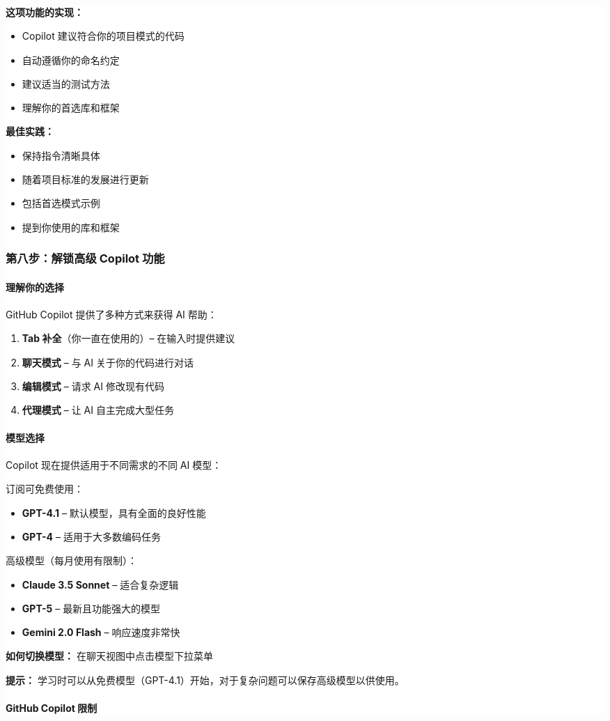 ```
```

**这项功能的实现：**

-   Copilot 建议符合你的项目模式的代码
    
-   自动遵循你的命名约定
    
-   建议适当的测试方法
    
-   理解你的首选库和框架
    

**最佳实践：**

-   保持指令清晰具体
    
-   随着项目标准的发展进行更新
    
-   包括首选模式示例
    
-   提到你使用的库和框架
    

### 第八步：解锁高级 Copilot 功能

#### 理解你的选择

GitHub Copilot 提供了多种方式来获得 AI 帮助：

1.  **Tab 补全**（你一直在使用的）– 在输入时提供建议
    
2.  **聊天模式** – 与 AI 关于你的代码进行对话
    
3.  **编辑模式** – 请求 AI 修改现有代码
    
4.  **代理模式** – 让 AI 自主完成大型任务
    


#### 模型选择

Copilot 现在提供适用于不同需求的不同 AI 模型：

订阅可免费使用：

-   **GPT-4.1** – 默认模型，具有全面的良好性能
    
-   **GPT-4** – 适用于大多数编码任务
    

高级模型（每月使用有限制）：

-   **Claude 3.5 Sonnet** – 适合复杂逻辑
    
-   **GPT-5** – 最新且功能强大的模型
    
-   **Gemini 2.0 Flash** – 响应速度非常快
    

**如何切换模型：** 在聊天视图中点击模型下拉菜单

**提示：** 学习时可以从免费模型（GPT-4.1）开始，对于复杂问题可以保存高级模型以供使用。

#### GitHub Copilot 限制
